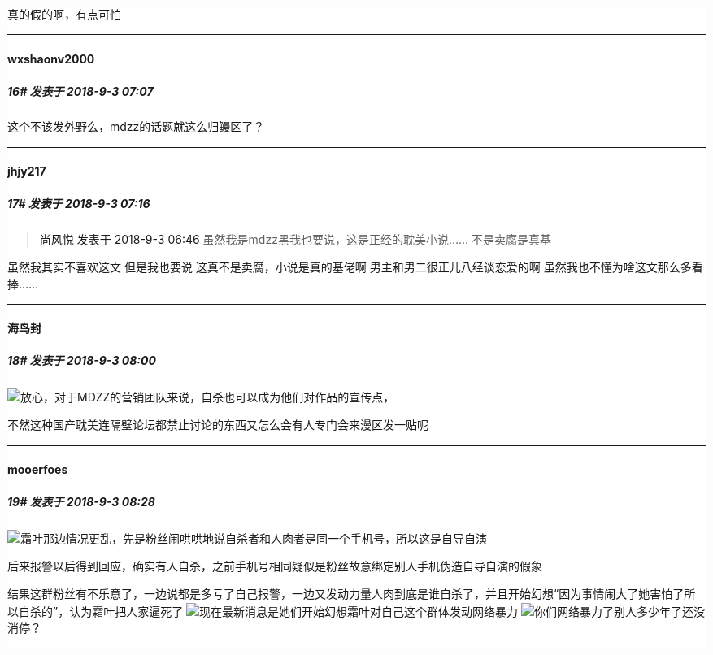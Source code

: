
真的假的啊，有点可怕


-----

####  wxshaonv2000  
##### 16#       发表于 2018-9-3 07:07


这个不该发外野么，mdzz的话题就这么归鳗区了？


-----

####  jhjy217  
##### 17#       发表于 2018-9-3 07:16


<blockquote><a href="httphttps://bbs.saraba1st.com/2b/forum.php?mod=redirect&amp;goto=findpost&amp;pid=40847204&amp;ptid=1745911" target="_blank">尚风悦 发表于 2018-9-3 06:46</a>
虽然我是mdzz黑我也要说，这是正经的耽美小说……
不是卖腐是真基</blockquote>
虽然我其实不喜欢这文
但是我也要说
这真不是卖腐，小说是真的基佬啊
男主和男二很正儿八经谈恋爱的啊
虽然我也不懂为啥这文那么多看捧……


-----

####  海鸟封  
##### 18#       发表于 2018-9-3 08:00


<img src="https://static.saraba1st.com/image/smiley/face2017/067.png" referrerpolicy="no-referrer">放心，对于MDZZ的营销团队来说，自杀也可以成为他们对作品的宣传点，

不然这种国产耽美连隔壁论坛都禁止讨论的东西又怎么会有人专门会来漫区发一贴呢


-----

####  mooerfoes  
##### 19#       发表于 2018-9-3 08:28


<img src="https://static.saraba1st.com/image/smiley/face2017/001.png" referrerpolicy="no-referrer">霜叶那边情况更乱，先是粉丝闹哄哄地说自杀者和人肉者是同一个手机号，所以这是自导自演

后来报警以后得到回应，确实有人自杀，之前手机号相同疑似是粉丝故意绑定别人手机伪造自导自演的假象

结果这群粉丝有不乐意了，一边说都是多亏了自己报警，一边又发动力量人肉到底是谁自杀了，并且开始幻想“因为事情闹大了她害怕了所以自杀的”，认为霜叶把人家逼死了
<img src="https://static.saraba1st.com/image/smiley/face2017/001.png" referrerpolicy="no-referrer">现在最新消息是她们开始幻想霜叶对自己这个群体发动网络暴力
<img src="https://static.saraba1st.com/image/smiley/face2017/001.png" referrerpolicy="no-referrer">你们网络暴力了别人多少年了还没消停？


-----
